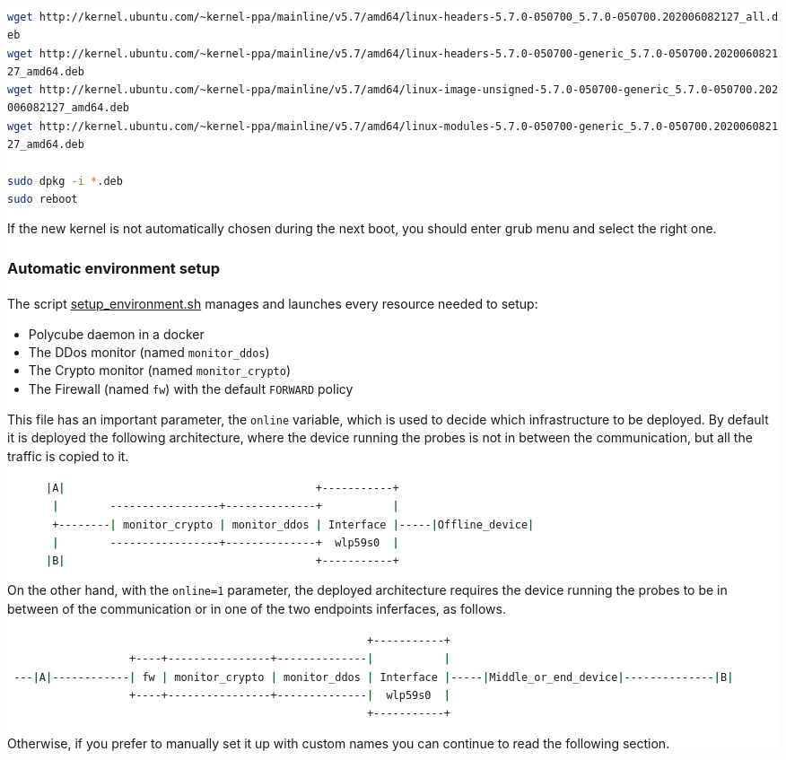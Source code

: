 ```bash
wget http://kernel.ubuntu.com/~kernel-ppa/mainline/v5.7/amd64/linux-headers-5.7.0-050700_5.7.0-050700.202006082127_all.deb
wget http://kernel.ubuntu.com/~kernel-ppa/mainline/v5.7/amd64/linux-headers-5.7.0-050700-generic_5.7.0-050700.202006082127_amd64.deb
wget http://kernel.ubuntu.com/~kernel-ppa/mainline/v5.7/amd64/linux-image-unsigned-5.7.0-050700-generic_5.7.0-050700.202006082127_amd64.deb
wget http://kernel.ubuntu.com/~kernel-ppa/mainline/v5.7/amd64/linux-modules-5.7.0-050700-generic_5.7.0-050700.202006082127_amd64.deb

sudo dpkg -i *.deb
sudo reboot
```

If the new kernel is not automatically chosen during the next boot, you should enter grub menu and select the right one.

### Automatic environment setup

The script [setup_environment.sh](./setup_environment.sh) manages and launches every resource needed to setup:

* Polycube daemon in a docker
* The DDos monitor (named `monitor_ddos`)
* The Crypto monitor (named `monitor_crypto`)
* The Firewall (named `fw`) with the default `FORWARD` policy

This file has an important parameter, the `online` variable, which is used to decide which infrastructure to be deployed. By default it is deployed the following architecture, where the device running the probes is not in between the communication, but all the traffic is copied to it.

```bash
      |A|                                       +-----------+   
       |        -----------------+--------------+           |   
       +--------| monitor_crypto | monitor_ddos | Interface |-----|Offline_device|
       |        -----------------+--------------+  wlp59s0  |   
      |B|                                       +-----------+  
```

On the other hand, with the `online=1` parameter, the deployed architecture requires the device running the probes to be in between of the communication or in one of the two endpoints inferfaces, as follows.

```bash
                                                        +-----------+   
                   +----+----------------+--------------|           |
 ---|A|------------| fw | monitor_crypto | monitor_ddos | Interface |-----|Middle_or_end_device|--------------|B|
                   +----+----------------+--------------|  wlp59s0  |   
                                                        +-----------+  
```


Otherwise, if you prefer to manually set it up with custom names you can continue to read the following section.

